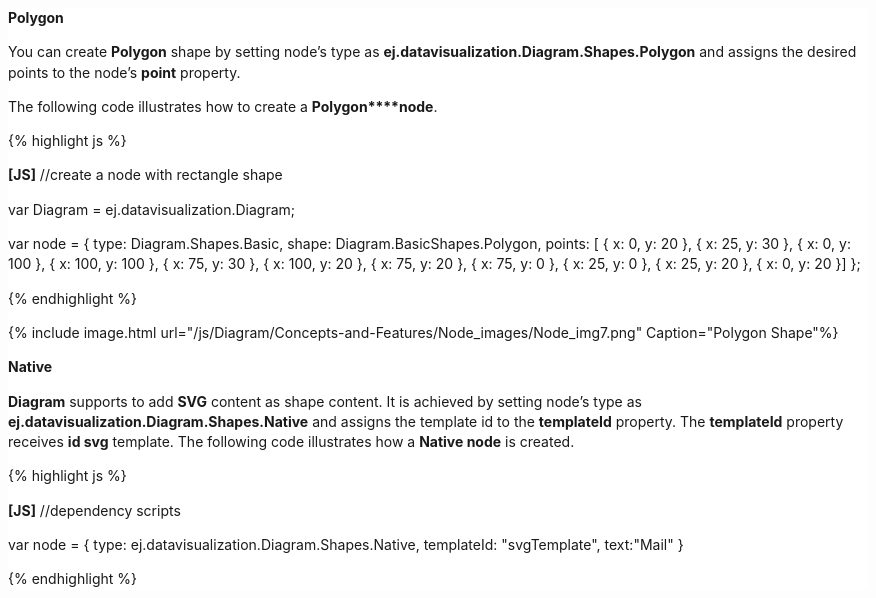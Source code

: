 **Polygon**

You can create **Polygon** shape by setting node’s type as **ej.datavisualization.Diagram.Shapes.Polygon** and assigns the desired points to the node’s **point** property.

The following code illustrates how to create a **Polygon****node**. 

{% highlight js %}

**[JS]**
   //create a node with rectangle shape

   var Diagram = ej.datavisualization.Diagram;

   var node = {
            type: Diagram.Shapes.Basic, shape: Diagram.BasicShapes.Polygon, points: [
                { x: 0, y: 20 },
                { x: 25, y: 30 },
                { x: 0, y: 100 },
                { x: 100, y: 100 },
                { x: 75, y: 30 },
                { x: 100, y: 20 },
                { x: 75, y: 20 },
                { x: 75, y: 0 },
                { x: 25, y: 0 },
                { x: 25, y: 20 },
                { x: 0, y: 20 }]
        };


{% endhighlight %}



{% include image.html url="/js/Diagram/Concepts-and-Features/Node_images/Node_img7.png" Caption="Polygon Shape"%}

**Native** 

**Diagram** supports to add **SVG** content as shape content. It is achieved by setting node’s type as **ej.datavisualization.Diagram.Shapes.Native** and assigns the template id to the **templateId** property. The **templateId** property receives **id svg** template. The following code illustrates how a **Native node** is created.

{% highlight js %}

**[JS]**
  //dependency scripts
<script src="http://borismoore.github.io/jsrender/jsrender.min.js"></script>

<script id="svgTemplate" type="text/x-jsrender">
<g id="{{:text}}">
<path d="M 58.813 0 H 3.182 L 30.998 24.141 L 58.813 0 Z 
     M 32.644 34.425 C 32.133 34.87 31.567 35.095 31 35.095 S    
     29.867 34.87 29.353 34.425 L 1 9.826V 60 H 61 V 9.826 L   
     32.644 34.425Z"></path>
     <text x="20" y="45">**{{:**text**}}** </text>
   </g>
</script> 


var node = {
           type: ej.datavisualization.Diagram.Shapes.Native,
            templateId: "svgTemplate",
            text:"Mail"
        }



{% endhighlight %}

